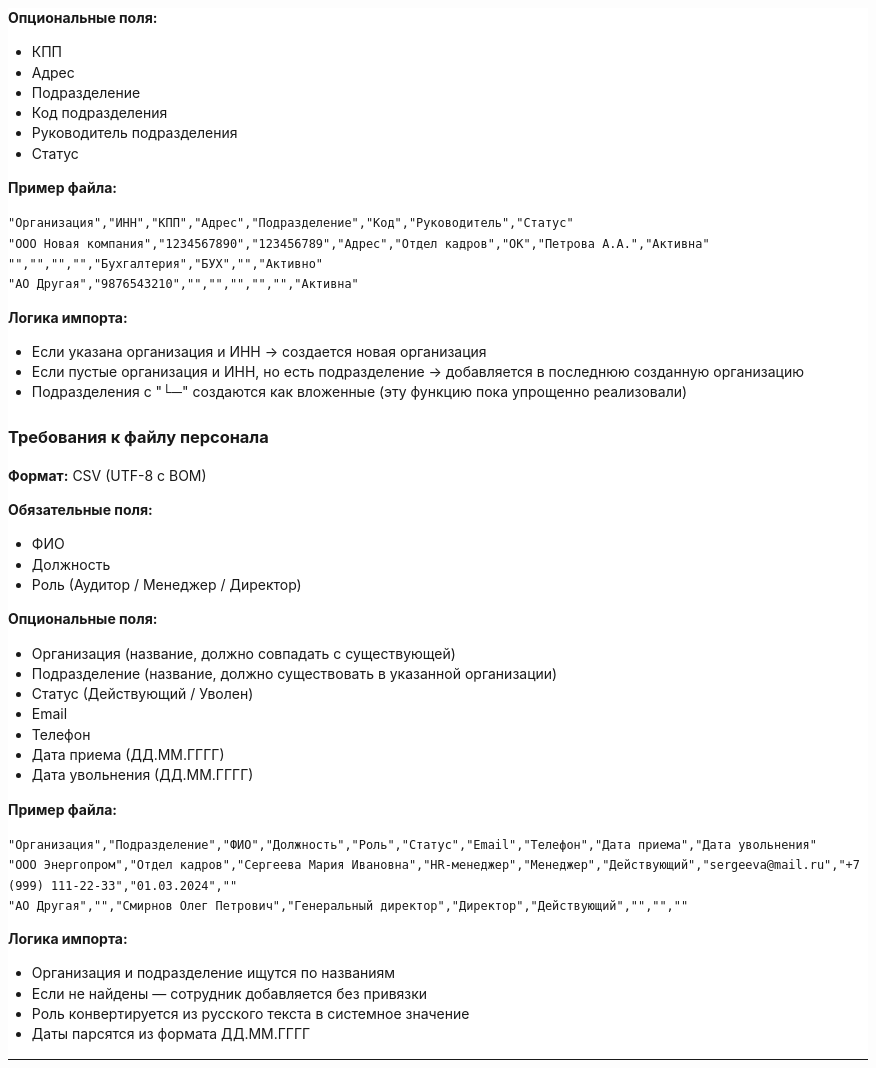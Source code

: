 **Опциональные поля:**
- КПП
- Адрес
- Подразделение
- Код подразделения
- Руководитель подразделения
- Статус

**Пример файла:**
```csv
"Организация","ИНН","КПП","Адрес","Подразделение","Код","Руководитель","Статус"
"ООО Новая компания","1234567890","123456789","Адрес","Отдел кадров","ОК","Петрова А.А.","Активна"
"","","","","Бухгалтерия","БУХ","","Активно"
"АО Другая","9876543210","","","","","","Активна"
```

**Логика импорта:**
- Если указана организация и ИНН → создается новая организация
- Если пустые организация и ИНН, но есть подразделение → добавляется в последнюю созданную организацию
- Подразделения с "└─" создаются как вложенные (эту функцию пока упрощенно реализовали)

### Требования к файлу персонала

**Формат:** CSV (UTF-8 с BOM)

**Обязательные поля:**
- ФИО
- Должность
- Роль (Аудитор / Менеджер / Директор)

**Опциональные поля:**
- Организация (название, должно совпадать с существующей)
- Подразделение (название, должно существовать в указанной организации)
- Статус (Действующий / Уволен)
- Email
- Телефон
- Дата приема (ДД.ММ.ГГГГ)
- Дата увольнения (ДД.ММ.ГГГГ)

**Пример файла:**
```csv
"Организация","Подразделение","ФИО","Должность","Роль","Статус","Email","Телефон","Дата приема","Дата увольнения"
"ООО Энергопром","Отдел кадров","Сергеева Мария Ивановна","HR-менеджер","Менеджер","Действующий","sergeeva@mail.ru","+7 (999) 111-22-33","01.03.2024",""
"АО Другая","","Смирнов Олег Петрович","Генеральный директор","Директор","Действующий","","",""
```

**Логика импорта:**
- Организация и подразделение ищутся по названиям
- Если не найдены — сотрудник добавляется без привязки
- Роль конвертируется из русского текста в системное значение
- Даты парсятся из формата ДД.ММ.ГГГГ

---